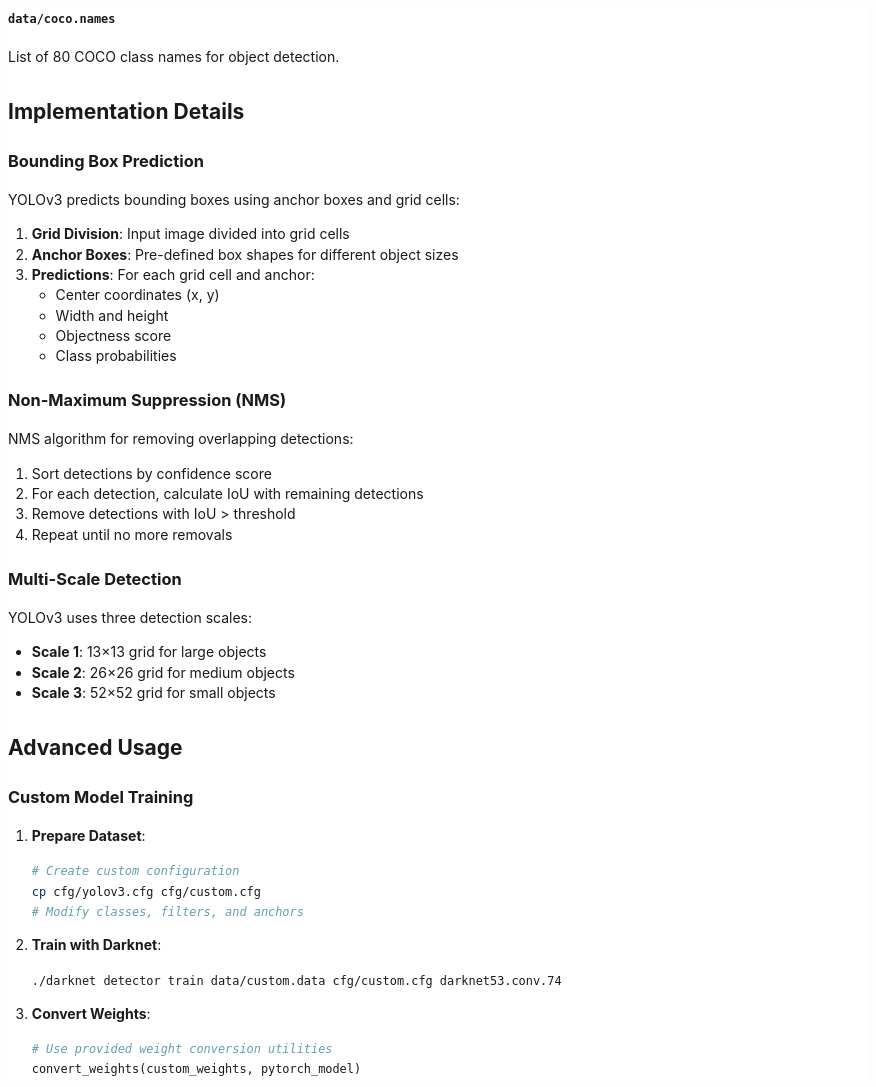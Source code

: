 #### `data/coco.names`

List of 80 COCO class names for object detection.

## Implementation Details

### Bounding Box Prediction

YOLOv3 predicts bounding boxes using anchor boxes and grid cells:

1. **Grid Division**: Input image divided into grid cells
2. **Anchor Boxes**: Pre-defined box shapes for different object sizes
3. **Predictions**: For each grid cell and anchor:
   - Center coordinates (x, y)
   - Width and height
   - Objectness score
   - Class probabilities

### Non-Maximum Suppression (NMS)

NMS algorithm for removing overlapping detections:

1. Sort detections by confidence score
2. For each detection, calculate IoU with remaining detections
3. Remove detections with IoU > threshold
4. Repeat until no more removals

### Multi-Scale Detection

YOLOv3 uses three detection scales:

- **Scale 1**: 13×13 grid for large objects
- **Scale 2**: 26×26 grid for medium objects  
- **Scale 3**: 52×52 grid for small objects

## Advanced Usage

### Custom Model Training

1. **Prepare Dataset**:
   ```bash
   # Create custom configuration
   cp cfg/yolov3.cfg cfg/custom.cfg
   # Modify classes, filters, and anchors
   ```

2. **Train with Darknet**:
   ```bash
   ./darknet detector train data/custom.data cfg/custom.cfg darknet53.conv.74
   ```

3. **Convert Weights**:
   ```python
   # Use provided weight conversion utilities
   convert_weights(custom_weights, pytorch_model)
   ```
